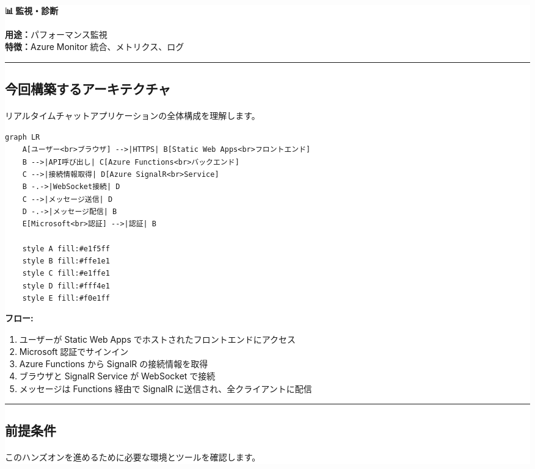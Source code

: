 <div class="bg-pink-500/10 p-3 rounded">

#### 📊 監視・診断

<div class="mt-2">
<strong>用途：</strong>パフォーマンス監視<br>
<strong>特徴：</strong>Azure Monitor 統合、メトリクス、ログ
</div>
</div>

</div>

---

## 今回構築するアーキテクチャ

リアルタイムチャットアプリケーションの全体構成を理解します。

<div class="pt-6">

```mermaid
graph LR
    A[ユーザー<br>ブラウザ] -->|HTTPS| B[Static Web Apps<br>フロントエンド]
    B -->|API呼び出し| C[Azure Functions<br>バックエンド]
    C -->|接続情報取得| D[Azure SignalR<br>Service]
    B -.->|WebSocket接続| D
    C -->|メッセージ送信| D
    D -.->|メッセージ配信| B
    E[Microsoft<br>認証] -->|認証| B

    style A fill:#e1f5ff
    style B fill:#ffe1e1
    style C fill:#e1ffe1
    style D fill:#fff4e1
    style E fill:#f0e1ff
```

</div>

<div class="mt-4 text-sm">

**フロー:**

1. ユーザーが Static Web Apps でホストされたフロントエンドにアクセス
2. Microsoft 認証でサインイン
3. Azure Functions から SignalR の接続情報を取得
4. ブラウザと SignalR Service が WebSocket で接続
5. メッセージは Functions 経由で SignalR に送信され、全クライアントに配信

</div>

---

## 前提条件

このハンズオンを進めるために必要な環境とツールを確認します。
